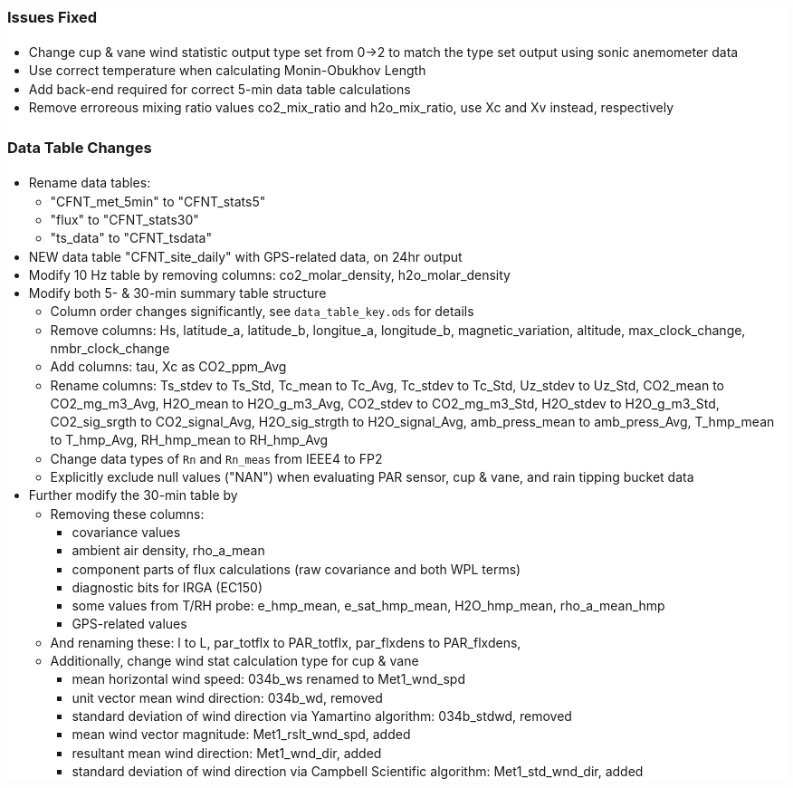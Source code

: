 ### Issues Fixed

* Change cup & vane wind statistic output type set from 0->2 to match the type
  set output using sonic anemometer data
* Use correct temperature when calculating Monin-Obukhov Length
* Add back-end required for correct 5-min data table calculations
* Remove erroreous mixing ratio values co2_mix_ratio and h2o_mix_ratio,
  use Xc and Xv instead, respectively

### Data Table Changes

* Rename data tables:
    * "CFNT_met_5min" to "CFNT_stats5"
    * "flux" to "CFNT_stats30"
    * "ts_data" to "CFNT_tsdata"
* NEW data table "CFNT_site_daily" with GPS-related data, on 24hr output
* Modify 10 Hz table by removing columns: co2_molar_density, h2o_molar_density
* Modify both 5- & 30-min summary table structure
    * Column order changes significantly, see `data_table_key.ods` for details
    * Remove columns: Hs, latitude_a, latitude_b, longitue_a, longitude_b, 
      magnetic_variation, altitude, max_clock_change, nmbr_clock_change
    * Add columns: tau, Xc as CO2_ppm_Avg      
    * Rename columns: Ts_stdev to Ts_Std, Tc_mean to Tc_Avg, 
      Tc_stdev to Tc_Std, Uz_stdev to Uz_Std, CO2_mean to CO2_mg_m3_Avg, 
      H2O_mean to H2O_g_m3_Avg, CO2_stdev to CO2_mg_m3_Std, 
      H2O_stdev to H2O_g_m3_Std, CO2_sig_srgth to CO2_signal_Avg,
      H2O_sig_strgth to H2O_signal_Avg, amb_press_mean to amb_press_Avg,
      T_hmp_mean to T_hmp_Avg, RH_hmp_mean to RH_hmp_Avg
    * Change data types of `Rn` and `Rn_meas` from IEEE4 to FP2
    * Explicitly exclude null values ("NAN") when evaluating PAR sensor,
      cup & vane, and rain tipping bucket data
* Further modify the 30-min table by 
    * Removing these columns:
        * covariance values
        * ambient air density, rho_a_mean
        * component parts of flux calculations (raw covariance and both WPL terms)
        * diagnostic bits for IRGA (EC150)
        * some values from T/RH probe: e_hmp_mean, e_sat_hmp_mean, 
          H2O_hmp_mean, rho_a_mean_hmp
        * GPS-related values
    * And renaming these: l to L, par_totflx to PAR_totflx, par_flxdens to PAR_flxdens,
    * Additionally, change wind stat calculation type for cup & vane
        * mean horizontal wind speed: 034b_ws renamed to Met1_wnd_spd
        * unit vector mean wind direction: 034b_wd, removed
        * standard deviation of wind direction via Yamartino algorithm: 
          034b_stdwd, removed
        * mean wind vector magnitude: Met1_rslt_wnd_spd, added
        * resultant mean wind direction: Met1_wnd_dir, added
        * standard deviation of wind direction via Campbell Scientific
          algorithm: Met1_std_wnd_dir, added

